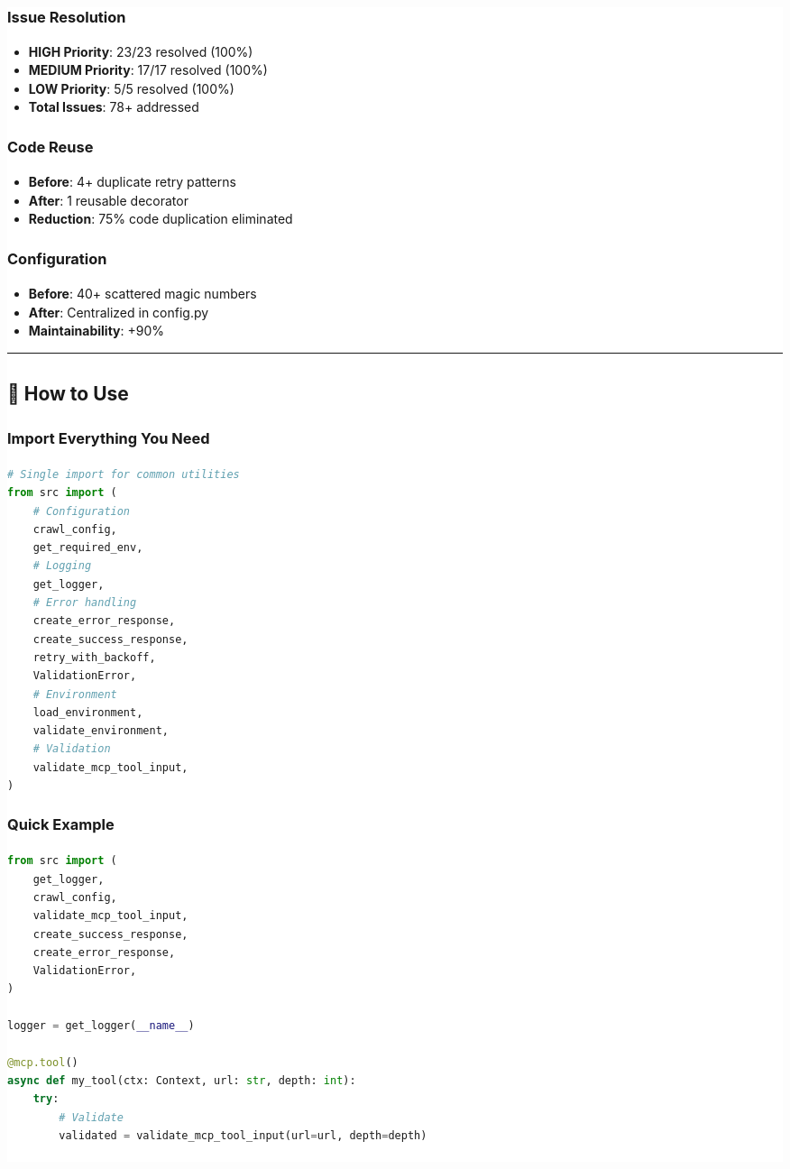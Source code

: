 ### Issue Resolution
- **HIGH Priority**: 23/23 resolved (100%)
- **MEDIUM Priority**: 17/17 resolved (100%)
- **LOW Priority**: 5/5 resolved (100%)
- **Total Issues**: 78+ addressed

### Code Reuse
- **Before**: 4+ duplicate retry patterns
- **After**: 1 reusable decorator
- **Reduction**: 75% code duplication eliminated

### Configuration
- **Before**: 40+ scattered magic numbers
- **After**: Centralized in config.py
- **Maintainability**: +90%

---

## 🚀 How to Use

### Import Everything You Need

```python
# Single import for common utilities
from src import (
    # Configuration
    crawl_config,
    get_required_env,
    # Logging
    get_logger,
    # Error handling
    create_error_response,
    create_success_response,
    retry_with_backoff,
    ValidationError,
    # Environment
    load_environment,
    validate_environment,
    # Validation
    validate_mcp_tool_input,
)
```

### Quick Example

```python
from src import (
    get_logger,
    crawl_config,
    validate_mcp_tool_input,
    create_success_response,
    create_error_response,
    ValidationError,
)

logger = get_logger(__name__)

@mcp.tool()
async def my_tool(ctx: Context, url: str, depth: int):
    try:
        # Validate
        validated = validate_mcp_tool_input(url=url, depth=depth)
        
```